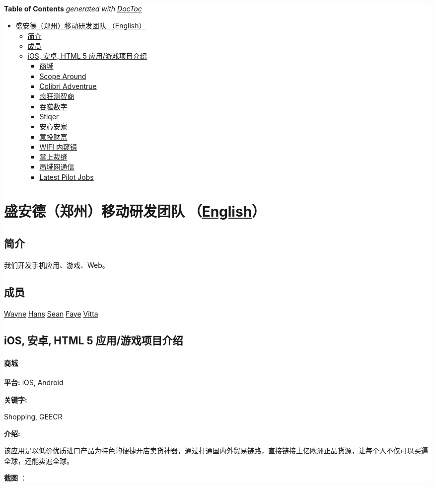 

**Table of Contents**  *generated with [DocToc](https://github.com/thlorenz/doctoc)*

- [盛安德（郑州）移动研发团队 （English）](#%E7%9B%9B%E5%AE%89%E5%BE%B7%E9%83%91%E5%B7%9E%E7%A7%BB%E5%8A%A8%E7%A0%94%E5%8F%91%E5%9B%A2%E9%98%9F-english)
  - [简介](#%E7%AE%80%E4%BB%8B)
  - [成员](#%E6%88%90%E5%91%98)
  - [iOS, 安卓, HTML 5 应用/游戏项目介绍](#ios-%E5%AE%89%E5%8D%93-html-5-%E5%BA%94%E7%94%A8%E6%B8%B8%E6%88%8F%E9%A1%B9%E7%9B%AE%E4%BB%8B%E7%BB%8D)
      - [商城](#%e5%95%86%e5%9f%8e)
      - [Scope Around](#scopearound)
      - [Colibri Adventrue](#colibri-adventrue)
      - [疯狂测智商](#%E7%96%AF%E7%8B%82%E6%B5%8B%E6%99%BA%E5%95%86)
      - [吞噬数字](#%E5%90%9E%E5%99%AC%E6%95%B0%E5%AD%97)
      - [Stiqer](#stiqer)
      - [安心安家](#%E5%AE%89%E5%BF%83%E5%AE%89%E5%AE%B6)
      - [意投财富](#%E6%84%8F%E6%8A%95%E8%B4%A2%E5%AF%8C)
      - [WIFI 内窥镜](#wifi-%E5%86%85%E7%AA%A5%E9%95%9C)
      - [掌上裁缝](#%E6%8E%8C%E4%B8%8A%E8%A3%81%E7%BC%9D)
      - [局域网通信](#%E5%B1%80%E5%9F%9F%E7%BD%91%E9%80%9A%E4%BF%A1)
      - [Latest Pilot Jobs](#latest-pilot-jobs)



盛安德（郑州）移动研发团队 （[English](https://github.com/osvlabs/mobile-team/blob/master/README.md)）
====

简介
----
我们开发手机应用、游戏、Web。

成员
----
[Wayne](https://github.com/heapow)
[Hans](https://github.com/zhanghuanchong)
[Sean](https://github.com/louxin2015)
[Faye](https://github.com/muYunFei)
[Vitta](https://github.com/Joker-1991)

iOS, 安卓, HTML 5 应用/游戏项目介绍
----

#### 商城

**平台:** iOS, Android

**关键字:** 

Shopping, GEECR

**介绍:** 

该应用是以低价优质进口产品为特色的便捷开店卖货神器，通过打通国内外贸易链路，直接链接上亿欧洲正品货源，让每个人不仅可以买遍全球，还能卖遍全球。 

**截图** ：
